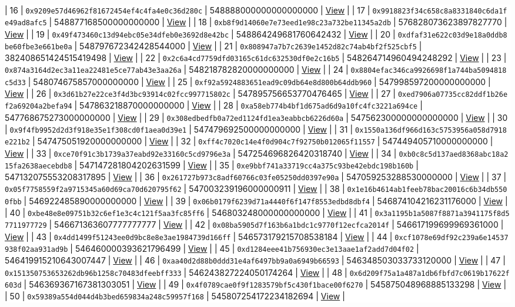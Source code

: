 | 16 | `0x9209e57d46962f81672454ef4c4fa4e0c36d280c` | 548888000000000000000 | [View](https://etherscan.io/address/0x9209e57d46962f81672454ef4c4fa4e0c36d280c) |
| 17 | `0x9918823f34c658c8a8331840c6da1fe49ad8afc5` | 548877168500000000000 | [View](https://etherscan.io/address/0x9918823f34c658c8a8331840c6da1fe49ad8afc5) |
| 18 | `0xb8f9d14060e7e73eed1e98c23a732be11345a2db` | 576828073623897827770 | [View](https://etherscan.io/address/0xb8f9d14060e7e73eed1e98c23a732be11345a2db) |
| 19 | `0x49f473460c13d94ebc05e34dfeb0e3692d8e42bc` | 548864249681760642432 | [View](https://etherscan.io/address/0x49f473460c13d94ebc05e34dfeb0e3692d8e42bc) |
| 20 | `0xdfaf31e622c03d9e18a0ddb8be60fbe3e661be0a` | 548797672342428544000 | [View](https://etherscan.io/address/0xdfaf31e622c03d9e18a0ddb8be60fbe3e661be0a) |
| 21 | `0x808947a7b7c2639e1452d82c74ab4bf2f525cbf5` | 382408651424515419498 | [View](https://etherscan.io/address/0x808947a7b7c2639e1452d82c74ab4bf2f525cbf5) |
| 22 | `0x2c6a4cd7759dfd03165c61dc632530df0e2c16b5` | 548264714960494248292 | [View](https://etherscan.io/address/0x2c6a4cd7759dfd03165c61dc632530df0e2c16b5) |
| 23 | `0x874a3164d2ec3a11ea22481e5ce77ab43e3aa26a` | 548218782820000000000 | [View](https://etherscan.io/address/0x874a3164d2ec3a11ea22481e5ce77ab43e3aa26a) |
| 24 | `0x8804efac346ca9926698f1a744ba5094818c5d33` | 548074675857000000000 | [View](https://etherscan.io/address/0x8804efac346ca9926698f1a744ba5094818c5d33) |
| 25 | `0xf92a5924883651ead9c09db64e8d800b64ddb960` | 547998597200000000000 | [View](https://etherscan.io/address/0xf92a5924883651ead9c09db64e8d800b64ddb960) |
| 26 | `0x3d61b27e22ce3f4d3bc93914c02fcc997715802c` | 547895756653770476465 | [View](https://etherscan.io/address/0x3d61b27e22ce3f4d3bc93914c02fcc997715802c) |
| 27 | `0xed7906a07735cc82ddf1b26ef2a69204a2befa94` | 547863218870000000000 | [View](https://etherscan.io/address/0xed7906a07735cc82ddf1b26ef2a69204a2befa94) |
| 28 | `0xa58eb774b4bf1d675ad6d9a10fc4fc3221a694ce` | 547768675273000000000 | [View](https://etherscan.io/address/0xa58eb774b4bf1d675ad6d9a10fc4fc3221a694ce) |
| 29 | `0x308edbedfb0a72ed1124fd1ea3eabbcb6226d60a` | 547562300000000000000 | [View](https://etherscan.io/address/0x308edbedfb0a72ed1124fd1ea3eabbcb6226d60a) |
| 30 | `0x9f4fb9952d2d3f918e35e1f308cd0f1aea0d39e1` | 547479692500000000000 | [View](https://etherscan.io/address/0x9f4fb9952d2d3f918e35e1f308cd0f1aea0d39e1) |
| 31 | `0x1550a136df966d163c5753956a058d7918e221b2` | 547475051920000000000 | [View](https://etherscan.io/address/0x1550a136df966d163c5753956a058d7918e221b2) |
| 32 | `0xff4c7020c14e4f0d904c7f92750b012065f11557` | 547449405710000000000 | [View](https://etherscan.io/address/0xff4c7020c14e4f0d904c7f92750b012065f11557) |
| 33 | `0xce70f91c3b1739a37eabd92e33160c5cd9796e3a` | 547254696826420318740 | [View](https://etherscan.io/address/0xce70f91c3b1739a37eabd92e33160c5cd9796e3a) |
| 34 | `0xb0c8c5d137aed8368abc18a215fa2638aecebdb8` | 547147281804202631599 | [View](https://etherscan.io/address/0xb0c8c5d137aed8368abc18a215fa2638aecebdb8) |
| 35 | `0xe9bbf741a33719cc4a375c93be42ebdc198b160b` | 547132075553208317895 | [View](https://etherscan.io/address/0xe9bbf741a33719cc4a375c93be42ebdc198b160b) |
| 36 | `0x261727b973c8adf60766c03fe05250dd0397e90a` | 547059253288530000000 | [View](https://etherscan.io/address/0x261727b973c8adf60766c03fe05250dd0397e90a) |
| 37 | `0x05f7758559f2a9715345a60d69ca70d620795f62` | 547003239196000000911 | [View](https://etherscan.io/address/0x05f7758559f2a9715345a60d69ca70d620795f62) |
| 38 | `0x1e16b4614ab1feeb78bac20016c6b34db5500fbb` | 546922485890000000000 | [View](https://etherscan.io/address/0x1e16b4614ab1feeb78bac20016c6b34db5500fbb) |
| 39 | `0x06b0179f6239d71a4440f6f147f8553edbd8dbf4` | 546874104216231176000 | [View](https://etherscan.io/address/0x06b0179f6239d71a4440f6f147f8553edbd8dbf4) |
| 40 | `0xbe48e8e09751b32c6ef1e3c4c121f5aa3fc85ff6` | 546803248000000000000 | [View](https://etherscan.io/address/0xbe48e8e09751b32c6ef1e3c4c121f5aa3fc85ff6) |
| 41 | `0x3a1195b1a5087f8871a3941175f8d57711977729` | 546671363607777777777 | [View](https://etherscan.io/address/0x3a1195b1a5087f8871a3941175f8d57711977729) |
| 42 | `0x08ba5905d7f163b6a1bdc1c9770f12ecfca2014f` | 546617199699969361000 | [View](https://etherscan.io/address/0x08ba5905d7f163b6a1bdc1c9770f12ecfca2014f) |
| 43 | `0x4dd1499f51243ee0d9bc8e8e3ae1984739d166ff` | 546573179215708538184 | [View](https://etherscan.io/address/0x4dd1499f51243ee0d9bc8e8e3ae1984739d166ff) |
| 44 | `0xcf1078e69df92c239a6e14537938f02aa931ad9b` | 546460000393621796499 | [View](https://etherscan.io/address/0xcf1078e69df92c239a6e14537938f02aa931ad9b) |
| 45 | `0xd1284eee41b756930ec3e13aae1af2add7d04f02` | 546419915210643007447 | [View](https://etherscan.io/address/0xd1284eee41b756930ec3e13aae1af2add7d04f02) |
| 46 | `0xaa40d2d88b0ddd31e4af6497bb9a0a6949b66593` | 546348503033733120000 | [View](https://etherscan.io/address/0xaa40d2d88b0ddd31e4af6497bb9a0a6949b66593) |
| 47 | `0x151350753653262db96b1258c70483dfeebff333` | 546243827224050174264 | [View](https://etherscan.io/address/0x151350753653262db96b1258c70483dfeebff333) |
| 48 | `0x6d209f75a1a487a1db6fbfd7c0619b17622f603d` | 546369367167381303051 | [View](https://etherscan.io/address/0x6d209f75a1a487a1db6fbfd7c0619b17622f603d) |
| 49 | `0x4f0789cae0f9f1283579bf5c430f1bace00f6270` | 545875048968885133298 | [View](https://etherscan.io/address/0x4f0789cae0f9f1283579bf5c430f1bace00f6270) |
| 50 | `0x59389a554d044d4b3bed659834a248c59957f168` | 545807254172234182694 | [View](https://etherscan.io/address/0x59389a554d044d4b3bed659834a248c59957f168) |
